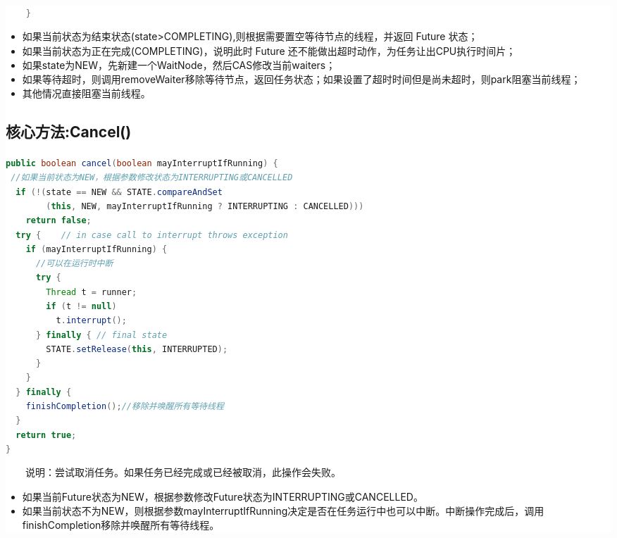 ```java
    }
```

- 如果当前状态为结束状态(state>COMPLETING),则根据需要置空等待节点的线程，并返回 Future 状态；
- 如果当前状态为正在完成(COMPLETING)，说明此时 Future 还不能做出超时动作，为任务让出CPU执行时间片；
- 如果state为NEW，先新建一个WaitNode，然后CAS修改当前waiters；
- 如果等待超时，则调用removeWaiter移除等待节点，返回任务状态；如果设置了超时时间但是尚未超时，则park阻塞当前线程；
- 其他情况直接阻塞当前线程。

## 核心方法:Cancel()

```java
public boolean cancel(boolean mayInterruptIfRunning) {
 //如果当前状态为NEW，根据参数修改状态为INTERRUPTING或CANCELLED
  if (!(state == NEW && STATE.compareAndSet
        (this, NEW, mayInterruptIfRunning ? INTERRUPTING : CANCELLED)))
    return false;
  try {    // in case call to interrupt throws exception
    if (mayInterruptIfRunning) {
      //可以在运行时中断
      try {
        Thread t = runner;
        if (t != null)
          t.interrupt();
      } finally { // final state
        STATE.setRelease(this, INTERRUPTED);
      }
    }
  } finally {
    finishCompletion();//移除并唤醒所有等待线程
  }
  return true;
}
```

　　说明：尝试取消任务。如果任务已经完成或已经被取消，此操作会失败。

- 如果当前Future状态为NEW，根据参数修改Future状态为INTERRUPTING或CANCELLED。
- 如果当前状态不为NEW，则根据参数mayInterruptIfRunning决定是否在任务运行中也可以中断。中断操作完成后，调用finishCompletion移除并唤醒所有等待线程。
